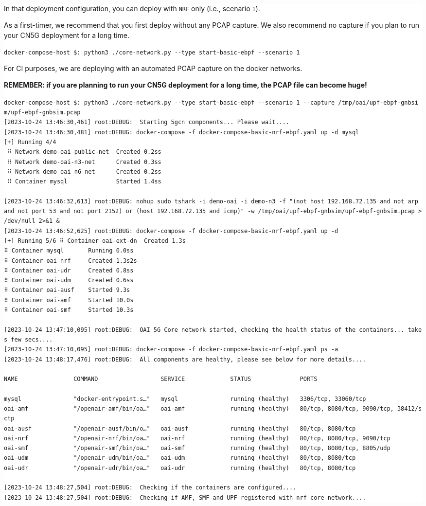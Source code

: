 In that deployment configuration, you can deploy with `NRF` only (i.e., scenario `1`).

As a first-timer, we recommend that you first deploy without any PCAP capture. We also recommend no capture if you plan to run your CN5G deployment for a long time.

``` console
docker-compose-host $: python3 ./core-network.py --type start-basic-ebpf --scenario 1
```

For CI purposes, we are deploying with an automated PCAP capture on the docker networks.

**REMEMBER: if you are planning to run your CN5G deployment for a long time, the PCAP file can become huge!**

``` shell
docker-compose-host $: python3 ./core-network.py --type start-basic-ebpf --scenario 1 --capture /tmp/oai/upf-ebpf-gnbsim/upf-ebpf-gnbsim.pcap
[2023-10-24 13:46:30,461] root:DEBUG:  Starting 5gcn components... Please wait....
[2023-10-24 13:46:30,481] root:DEBUG: docker-compose -f docker-compose-basic-nrf-ebpf.yaml up -d mysql
[+] Running 4/4
 ⠿ Network demo-oai-public-net  Created 0.2ss
 ⠿ Network demo-oai-n3-net      Created 0.3ss
 ⠿ Network demo-oai-n6-net      Created 0.2ss
 ⠿ Container mysql              Started 1.4ss

[2023-10-24 13:46:32,613] root:DEBUG: nohup sudo tshark -i demo-oai -i demo-n3 -f "(not host 192.168.72.135 and not arp and not port 53 and not port 2152) or (host 192.168.72.135 and icmp)" -w /tmp/oai/upf-ebpf-gnbsim/upf-ebpf-gnbsim.pcap > /dev/null 2>&1 &
[2023-10-24 13:46:52,625] root:DEBUG: docker-compose -f docker-compose-basic-nrf-ebpf.yaml up -d
[+] Running 5/6 ⠿ Container oai-ext-dn  Created 1.3s
⠿ Container mysql       Running 0.0ss
⠿ Container oai-nrf     Created 1.3s2s
⠿ Container oai-udr     Created 0.8ss
⠿ Container oai-udm     Created 0.6ss
⠿ Container oai-ausf    Started 9.3s
⠿ Container oai-amf     Started 10.0s
⠿ Container oai-smf     Started 10.3s

[2023-10-24 13:47:10,095] root:DEBUG:  OAI 5G Core network started, checking the health status of the containers... takes few secs....
[2023-10-24 13:47:10,095] root:DEBUG: docker-compose -f docker-compose-basic-nrf-ebpf.yaml ps -a
[2023-10-24 13:48:17,476] root:DEBUG:  All components are healthy, please see below for more details....

NAME                COMMAND                  SERVICE             STATUS              PORTS
---------------------------------------------------------------------------------------------------
mysql               "docker-entrypoint.s…"   mysql               running (healthy)   3306/tcp, 33060/tcp
oai-amf             "/openair-amf/bin/oa…"   oai-amf             running (healthy)   80/tcp, 8080/tcp, 9090/tcp, 38412/sctp
oai-ausf            "/openair-ausf/bin/o…"   oai-ausf            running (healthy)   80/tcp, 8080/tcp
oai-nrf             "/openair-nrf/bin/oa…"   oai-nrf             running (healthy)   80/tcp, 8080/tcp, 9090/tcp
oai-smf             "/openair-smf/bin/oa…"   oai-smf             running (healthy)   80/tcp, 8080/tcp, 8805/udp
oai-udm             "/openair-udm/bin/oa…"   oai-udm             running (healthy)   80/tcp, 8080/tcp
oai-udr             "/openair-udr/bin/oa…"   oai-udr             running (healthy)   80/tcp, 8080/tcp

[2023-10-24 13:48:27,504] root:DEBUG:  Checking if the containers are configured....
[2023-10-24 13:48:27,504] root:DEBUG:  Checking if AMF, SMF and UPF registered with nrf core network....
```